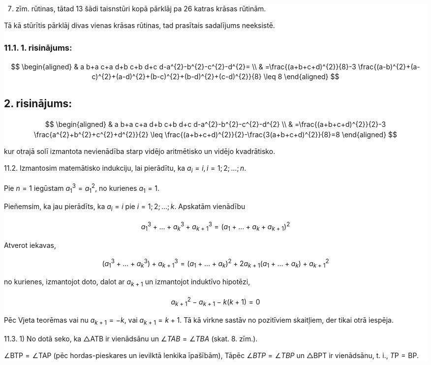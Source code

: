 7. zīm. rūtinas, tātad 13 šādi taisnstūri kopā pārklāj pa 26 katras krāsas rūtinām.

Tā kā stūrītis pārklāj divas vienas krāsas rūtinas, tad prasītais sadalījums neeksistē.

### 11.1. 1. risinājums:

$$
\begin{aligned}
& a b+a c+a d+b c+b d+c d-a^{2}-b^{2}-c^{2}-d^{2}= \\
& =\frac{(a+b+c+d)^{2}}{8}-3 \frac{(a-b)^{2}+(a-c)^{2}+(a-d)^{2}+(b-c)^{2}+(b-d)^{2}+(c-d)^{2}}{8} \leq 8
\end{aligned}
$$

## 2. risinājums:

$$
\begin{aligned}
& a b+a c+a d+b c+b d+c d-a^{2}-b^{2}-c^{2}-d^{2} \\
& =\frac{(a+b+c+d)^{2}}{2}-3 \frac{a^{2}+b^{2}+c^{2}+d^{2}}{2} \leq \frac{(a+b+c+d)^{2}}{2}-\frac{3(a+b+c+d)^{2}}{8}=8
\end{aligned}
$$

kur otrajā solī izmantota nevienādība starp vidējo aritmētisko un vidējo kvadrātisko.

11.2. Izmantosim matemātisko indukciju, lai pierādītu, ka $a_{i}=i, i=1 ; 2 ; \ldots ; n$.

Pie $n=1$ iegūstam $a_{1}^{3}=a_{1}^{2}$, no kurienes $a_{1}=1$.

Pieñemsim, ka jau pierādīts, ka $a_{i}=i$ pie $i=1 ; 2 ; \ldots ; k$. Apskatām vienādību

$$
a_{1}^{3}+\ldots+a_{k}^{3}+a_{k+1}^{3}=\left(a_{1}+\ldots+a_{k}+a_{k+1}\right)^{2}
$$

Atverot iekavas,

$$
\left(a_{1}^{3}+\ldots+a_{k}^{3}\right)+a_{k+1}^{3}=\left(a_{1}+\ldots+a_{k}\right)^{2}+2 a_{k+1}\left(a_{1}+\ldots+a_{k}\right)+a_{k+1}^{2}
$$

no kurienes, izmantojot doto, dalot ar $a_{k+1}$ un izmantojot induktīvo hipotēzi,

$$
a_{k+1}^{2}-a_{k+1}-k(k+1)=0
$$

Pēc Vjeta teorēmas vai nu $a_{k+1}=-k$, vai $a_{k+1}=k+1$. Tā kā virkne sastāv no pozitīviem skaitļiem, der tikai otrā iespēja.

11.3. 1) No dotā seko, ka $\triangle \mathrm{ATB}$ ir vienādsānu un $\angle T A B=\angle T B A$ (skat. 8. zīm.).

$\angle \mathrm{BTP}=\angle \mathrm{TAP}$ (рēc hordas-pieskares un ievilktā lenkika īpašībām), Tāpēc $\angle B T P=\angle T B P$ un $\triangle \mathrm{BPT}$ ir vienādsānu, t. i., $T \mathrm{P}=\mathrm{BP}$.
